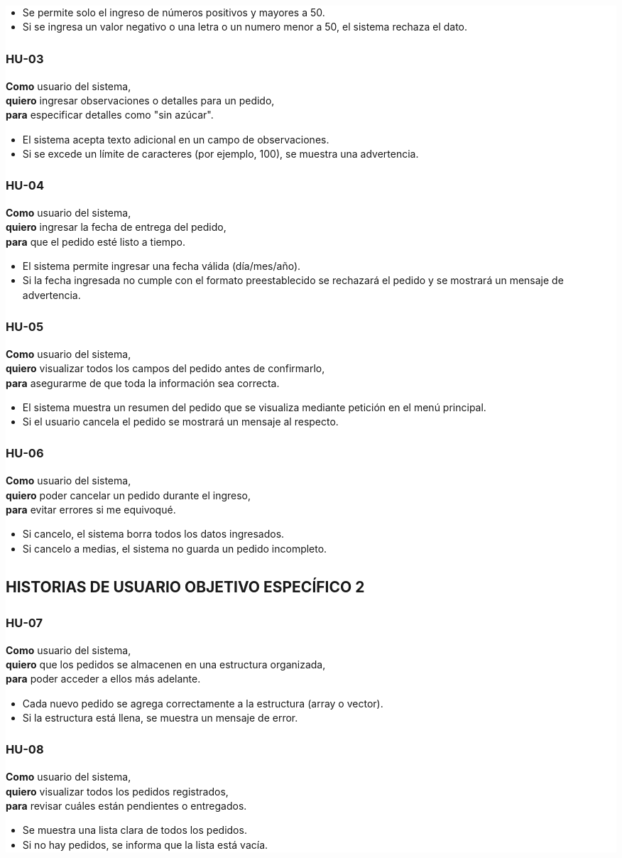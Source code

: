 - Se permite solo el ingreso de números positivos y mayores a 50.
- Si se ingresa un valor negativo o una letra o un numero menor a 50, el sistema rechaza el dato.

### HU-03
**Como** usuario del sistema,  
**quiero** ingresar observaciones o detalles para un pedido,  
**para** especificar detalles como "sin azúcar".

- El sistema acepta texto adicional en un campo de observaciones.
- Si se excede un límite de caracteres (por ejemplo, 100), se muestra una advertencia.

### HU-04
**Como** usuario del sistema,  
**quiero** ingresar la fecha de entrega del pedido,  
**para** que el pedido esté listo a tiempo.

- El sistema permite ingresar una fecha válida (día/mes/año).
- Si la fecha ingresada no cumple con el formato preestablecido se rechazará el pedido y se mostrará un mensaje de advertencia.

### HU-05
**Como** usuario del sistema,  
**quiero** visualizar todos los campos del pedido antes de confirmarlo,  
**para** asegurarme de que toda la información sea correcta.

- El sistema muestra un resumen del pedido que se visualiza mediante petición en el menú principal.
- Si el usuario cancela el pedido se mostrará un mensaje al respecto.

### HU-06
**Como** usuario del sistema,  
**quiero** poder cancelar un pedido durante el ingreso,  
**para** evitar errores si me equivoqué.

- Si cancelo, el sistema borra todos los datos ingresados.
- Si cancelo a medias, el sistema no guarda un pedido incompleto.


## HISTORIAS DE USUARIO OBJETIVO ESPECÍFICO 2
### HU-07
**Como** usuario del sistema,  
**quiero** que los pedidos se almacenen en una estructura organizada,  
**para** poder acceder a ellos más adelante.

- Cada nuevo pedido se agrega correctamente a la estructura (array o vector).
- Si la estructura está llena, se muestra un mensaje de error.

### HU-08
**Como** usuario del sistema,  
**quiero** visualizar todos los pedidos registrados,  
**para** revisar cuáles están pendientes o entregados.

- Se muestra una lista clara de todos los pedidos.
- Si no hay pedidos, se informa que la lista está vacía.
